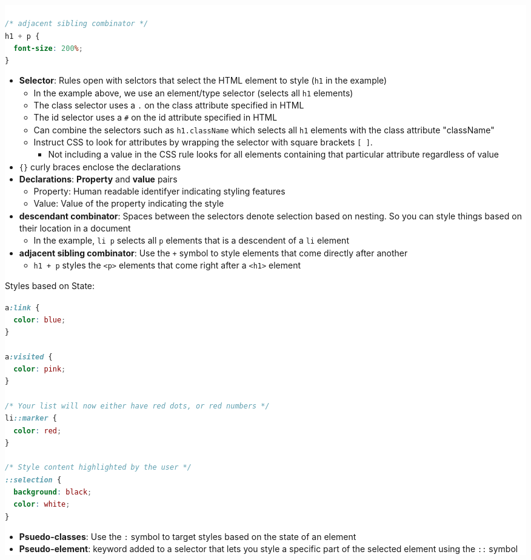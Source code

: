 ```css

/* adjacent sibling combinator */
h1 + p {
  font-size: 200%;
}
```
- **Selector**: Rules open with selctors that select the HTML element to style (`h1` in the example)
  - In the example above, we use an element/type selector (selects all `h1` elements)
  - The class selector uses a `.` on the class attribute specified in HTML
  - The id selector uses a `#` on the id attribute specified in HTML
  - Can combine the selectors such as `h1.className` which selects all `h1` elements with the class attribute "className"
  - Instruct CSS to look for attributes by wrapping the selector with square brackets `[ ]`.
    - Not including a value in the CSS rule looks for all elements containing that particular attribute regardless of value
- `{}` curly braces enclose the declarations
- **Declarations**: **Property** and **value** pairs
  - Property: Human readable identifyer indicating styling features
  - Value: Value of the property indicating the style
- **descendant combinator**: Spaces between the selectors denote selection based on nesting. So you can style things based on their location in a document
  - In the example, `li p` selects all `p` elements that is a descendent of a `li` element
- **adjacent sibling combinator**: Use the `+` symbol to style elements that come directly after another
  - `h1 + p` styles the `<p>` elements that come right after a `<h1>` element 
  
Styles based on State:
```css
a:link {
  color: blue;
}

a:visited {
  color: pink;
}

/* Your list will now either have red dots, or red numbers */
li::marker {
  color: red;
}

/* Style content highlighted by the user */
::selection {
  background: black;
  color: white;
}
```
- **Psuedo-classes**: Use the `:` symbol to target styles based on the state of an element
- **Pseudo-element**: keyword added to a selector that lets you style a specific part of the selected element using the `::` symbol
